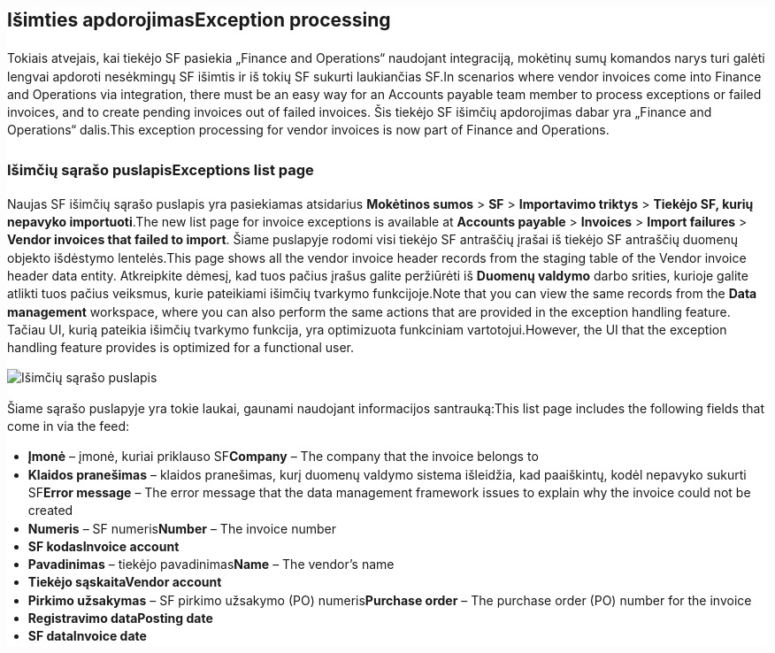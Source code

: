 ## <a name="exception-processing"></a><span data-ttu-id="5e39a-157">Išimties apdorojimas</span><span class="sxs-lookup"><span data-stu-id="5e39a-157">Exception processing</span></span>

<span data-ttu-id="5e39a-158">Tokiais atvejais, kai tiekėjo SF pasiekia „Finance and Operations“ naudojant integraciją, mokėtinų sumų komandos narys turi galėti lengvai apdoroti nesėkmingų SF išimtis ir iš tokių SF sukurti laukiančias SF.</span><span class="sxs-lookup"><span data-stu-id="5e39a-158">In scenarios where vendor invoices come into Finance and Operations via integration, there must be an easy way for an Accounts payable team member to process exceptions or failed invoices, and to create pending invoices out of failed invoices.</span></span> <span data-ttu-id="5e39a-159">Šis tiekėjo SF išimčių apdorojimas dabar yra „Finance and Operations“ dalis.</span><span class="sxs-lookup"><span data-stu-id="5e39a-159">This exception processing for vendor invoices is now part of Finance and Operations.</span></span>

### <a name="exceptions-list-page"></a><span data-ttu-id="5e39a-160">Išimčių sąrašo puslapis</span><span class="sxs-lookup"><span data-stu-id="5e39a-160">Exceptions list page</span></span>

<span data-ttu-id="5e39a-161">Naujas SF išimčių sąrašo puslapis yra pasiekiamas atsidarius **Mokėtinos sumos** > **SF** > **Importavimo triktys** > **Tiekėjo SF, kurių nepavyko importuoti**.</span><span class="sxs-lookup"><span data-stu-id="5e39a-161">The new list page for invoice exceptions is available at **Accounts payable** > **Invoices** > **Import failures** > **Vendor invoices that failed to import**.</span></span> <span data-ttu-id="5e39a-162">Šiame puslapyje rodomi visi tiekėjo SF antraščių įrašai iš tiekėjo SF antraščių duomenų objekto išdėstymo lentelės.</span><span class="sxs-lookup"><span data-stu-id="5e39a-162">This page shows all the vendor invoice header records from the staging table of the Vendor invoice header data entity.</span></span> <span data-ttu-id="5e39a-163">Atkreipkite dėmesį, kad tuos pačius įrašus galite peržiūrėti iš **Duomenų valdymo** darbo srities, kurioje galite atlikti tuos pačius veiksmus, kurie pateikiami išimčių tvarkymo funkcijoje.</span><span class="sxs-lookup"><span data-stu-id="5e39a-163">Note that you can view the same records from the **Data management** workspace, where you can also perform the same actions that are provided in the exception handling feature.</span></span> <span data-ttu-id="5e39a-164">Tačiau UI, kurią pateikia išimčių tvarkymo funkcija, yra optimizuota funkciniam vartotojui.</span><span class="sxs-lookup"><span data-stu-id="5e39a-164">However, the UI that the exception handling feature provides is optimized for a functional user.</span></span>

![Išimčių sąrašo puslapis](media/vendor_invoice_automation_02.png)

<span data-ttu-id="5e39a-166">Šiame sąrašo puslapyje yra tokie laukai, gaunami naudojant informacijos santrauką:</span><span class="sxs-lookup"><span data-stu-id="5e39a-166">This list page includes the following fields that come in via the feed:</span></span>

+ <span data-ttu-id="5e39a-167">**Įmonė** – įmonė, kuriai priklauso SF</span><span class="sxs-lookup"><span data-stu-id="5e39a-167">**Company** – The company that the invoice belongs to</span></span>
+ <span data-ttu-id="5e39a-168">**Klaidos pranešimas** – klaidos pranešimas, kurį duomenų valdymo sistema išleidžia, kad paaiškintų, kodėl nepavyko sukurti SF</span><span class="sxs-lookup"><span data-stu-id="5e39a-168">**Error message** – The error message that the data management framework issues to explain why the invoice could not be created</span></span>
+ <span data-ttu-id="5e39a-169">**Numeris** – SF numeris</span><span class="sxs-lookup"><span data-stu-id="5e39a-169">**Number** – The invoice number</span></span>
+ <span data-ttu-id="5e39a-170">**SF kodas**</span><span class="sxs-lookup"><span data-stu-id="5e39a-170">**Invoice account**</span></span>
+ <span data-ttu-id="5e39a-171">**Pavadinimas** – tiekėjo pavadinimas</span><span class="sxs-lookup"><span data-stu-id="5e39a-171">**Name** – The vendor’s name</span></span>
+ <span data-ttu-id="5e39a-172">**Tiekėjo sąskaita**</span><span class="sxs-lookup"><span data-stu-id="5e39a-172">**Vendor account**</span></span>
+ <span data-ttu-id="5e39a-173">**Pirkimo užsakymas** – SF pirkimo užsakymo (PO) numeris</span><span class="sxs-lookup"><span data-stu-id="5e39a-173">**Purchase order** – The purchase order (PO) number for the invoice</span></span>
+ <span data-ttu-id="5e39a-174">**Registravimo data**</span><span class="sxs-lookup"><span data-stu-id="5e39a-174">**Posting date**</span></span>
+ <span data-ttu-id="5e39a-175">**SF data**</span><span class="sxs-lookup"><span data-stu-id="5e39a-175">**Invoice date**</span></span>